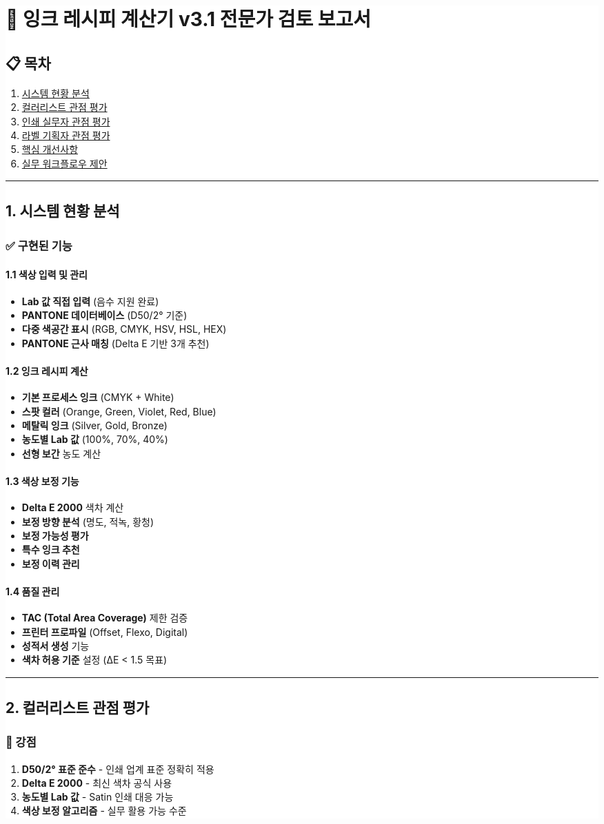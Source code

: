 # 🎨 잉크 레시피 계산기 v3.1 전문가 검토 보고서

## 📋 목차
1. [시스템 현황 분석](#1-시스템-현황-분석)
2. [컬러리스트 관점 평가](#2-컬러리스트-관점-평가)
3. [인쇄 실무자 관점 평가](#3-인쇄-실무자-관점-평가)
4. [라벨 기획자 관점 평가](#4-라벨-기획자-관점-평가)
5. [핵심 개선사항](#5-핵심-개선사항)
6. [실무 워크플로우 제안](#6-실무-워크플로우-제안)

---

## 1. 시스템 현황 분석

### ✅ 구현된 기능

#### 1.1 색상 입력 및 관리
- **Lab 값 직접 입력** (음수 지원 완료)
- **PANTONE 데이터베이스** (D50/2° 기준)
- **다중 색공간 표시** (RGB, CMYK, HSV, HSL, HEX)
- **PANTONE 근사 매칭** (Delta E 기반 3개 추천)

#### 1.2 잉크 레시피 계산
- **기본 프로세스 잉크** (CMYK + White)
- **스팟 컬러** (Orange, Green, Violet, Red, Blue)
- **메탈릭 잉크** (Silver, Gold, Bronze)
- **농도별 Lab 값** (100%, 70%, 40%)
- **선형 보간** 농도 계산

#### 1.3 색상 보정 기능
- **Delta E 2000** 색차 계산
- **보정 방향 분석** (명도, 적녹, 황청)
- **보정 가능성 평가**
- **특수 잉크 추천**
- **보정 이력 관리**

#### 1.4 품질 관리
- **TAC (Total Area Coverage)** 제한 검증
- **프린터 프로파일** (Offset, Flexo, Digital)
- **성적서 생성** 기능
- **색차 허용 기준** 설정 (ΔE < 1.5 목표)

---

## 2. 컬러리스트 관점 평가

### 💪 강점
1. **D50/2° 표준 준수** - 인쇄 업계 표준 정확히 적용
2. **Delta E 2000** - 최신 색차 공식 사용
3. **농도별 Lab 값** - Satin 인쇄 대응 가능
4. **색상 보정 알고리즘** - 실무 활용 가능 수준
